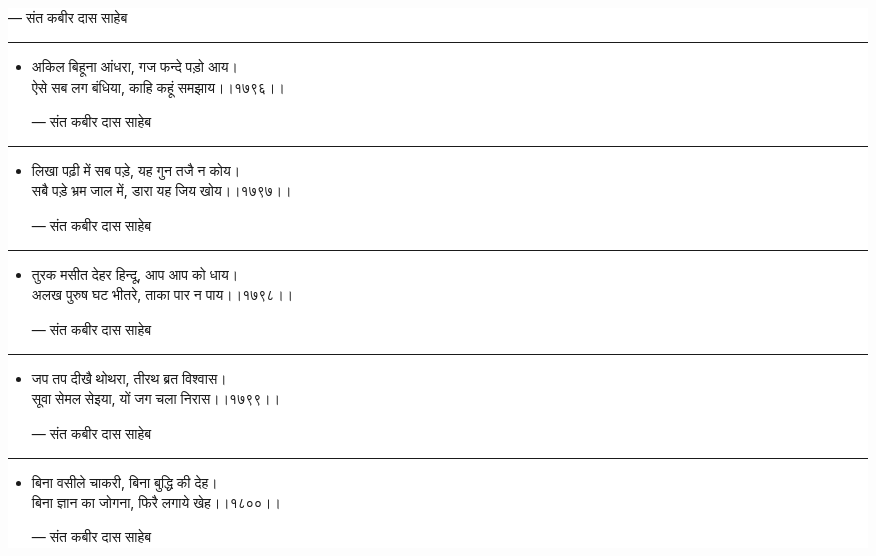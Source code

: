   — संत कबीर दास साहेब

---

- अकिल बिहूना आंधरा, गज फन्‍दे पड़ो आय।\
  ऐसे सब लग बंधिया, काहि कहूं समझाय।।१७९६।।

  — संत कबीर दास साहेब

---

- लिखा पढ़ी में सब पड़े, यह गुन तजै न कोय।\
  सबै पड़े भ्रम जाल में, डारा यह जिय खोय।।१७९७।।

  — संत कबीर दास साहेब

---

- तुरक मसीत देहर हिन्‍दू, आप आप को धाय।\
  अलख पुरुष घट भीतरे, ताका पार न पाय।।१७९८।।

  — संत कबीर दास साहेब

---

- जप तप दीखै थोथरा, तीरथ ब्रत विश्‍वास।\
  सूवा सेमल सेइया, यों जग चला निरास।।१७९९।।

  — संत कबीर दास साहेब

---

- बिना वसीले चाकरी, बिना बुद्धि की देह।\
  बिना ज्ञान का जोगना, फिरै लगाये खेह।।१८००।।

  — संत कबीर दास साहेब
